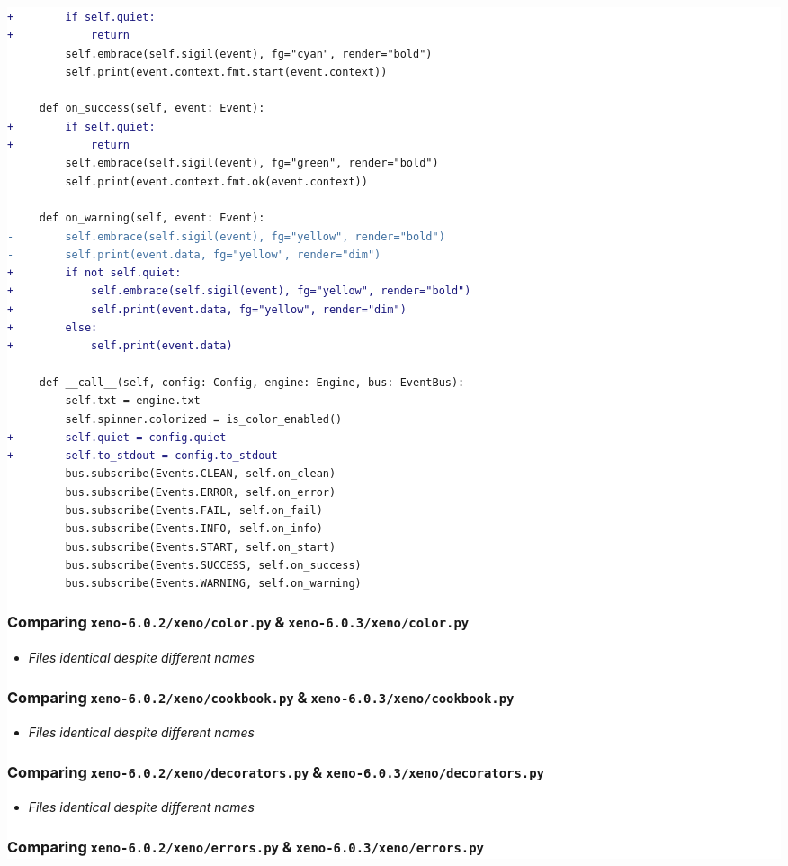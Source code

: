 ```diff
+        if self.quiet:
+            return
         self.embrace(self.sigil(event), fg="cyan", render="bold")
         self.print(event.context.fmt.start(event.context))
 
     def on_success(self, event: Event):
+        if self.quiet:
+            return
         self.embrace(self.sigil(event), fg="green", render="bold")
         self.print(event.context.fmt.ok(event.context))
 
     def on_warning(self, event: Event):
-        self.embrace(self.sigil(event), fg="yellow", render="bold")
-        self.print(event.data, fg="yellow", render="dim")
+        if not self.quiet:
+            self.embrace(self.sigil(event), fg="yellow", render="bold")
+            self.print(event.data, fg="yellow", render="dim")
+        else:
+            self.print(event.data)
 
     def __call__(self, config: Config, engine: Engine, bus: EventBus):
         self.txt = engine.txt
         self.spinner.colorized = is_color_enabled()
+        self.quiet = config.quiet
+        self.to_stdout = config.to_stdout
         bus.subscribe(Events.CLEAN, self.on_clean)
         bus.subscribe(Events.ERROR, self.on_error)
         bus.subscribe(Events.FAIL, self.on_fail)
         bus.subscribe(Events.INFO, self.on_info)
         bus.subscribe(Events.START, self.on_start)
         bus.subscribe(Events.SUCCESS, self.on_success)
         bus.subscribe(Events.WARNING, self.on_warning)
```

### Comparing `xeno-6.0.2/xeno/color.py` & `xeno-6.0.3/xeno/color.py`

 * *Files identical despite different names*

### Comparing `xeno-6.0.2/xeno/cookbook.py` & `xeno-6.0.3/xeno/cookbook.py`

 * *Files identical despite different names*

### Comparing `xeno-6.0.2/xeno/decorators.py` & `xeno-6.0.3/xeno/decorators.py`

 * *Files identical despite different names*

### Comparing `xeno-6.0.2/xeno/errors.py` & `xeno-6.0.3/xeno/errors.py`

